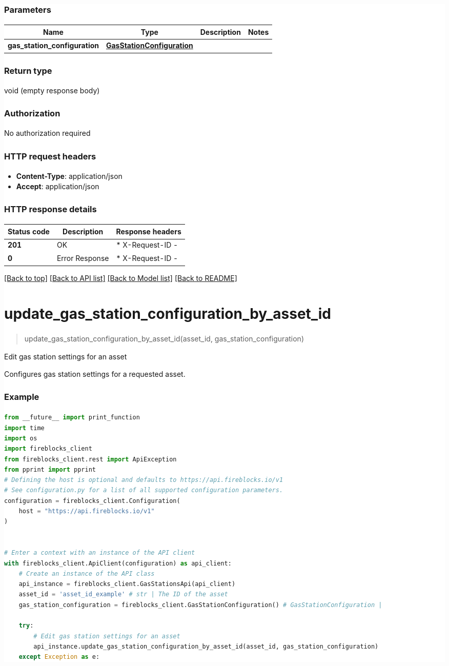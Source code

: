 ### Parameters

Name | Type | Description  | Notes
------------- | ------------- | ------------- | -------------
 **gas_station_configuration** | [**GasStationConfiguration**](GasStationConfiguration.md)|  | 

### Return type

void (empty response body)

### Authorization

No authorization required

### HTTP request headers

 - **Content-Type**: application/json
 - **Accept**: application/json

### HTTP response details
| Status code | Description | Response headers |
|-------------|-------------|------------------|
**201** | OK |  * X-Request-ID -  <br>  |
**0** | Error Response |  * X-Request-ID -  <br>  |

[[Back to top]](#) [[Back to API list]](../README.md#documentation-for-api-endpoints) [[Back to Model list]](../README.md#documentation-for-models) [[Back to README]](../README.md)

# **update_gas_station_configuration_by_asset_id**
> update_gas_station_configuration_by_asset_id(asset_id, gas_station_configuration)

Edit gas station settings for an asset

Configures gas station settings for a requested asset.

### Example

```python
from __future__ import print_function
import time
import os
import fireblocks_client
from fireblocks_client.rest import ApiException
from pprint import pprint
# Defining the host is optional and defaults to https://api.fireblocks.io/v1
# See configuration.py for a list of all supported configuration parameters.
configuration = fireblocks_client.Configuration(
    host = "https://api.fireblocks.io/v1"
)


# Enter a context with an instance of the API client
with fireblocks_client.ApiClient(configuration) as api_client:
    # Create an instance of the API class
    api_instance = fireblocks_client.GasStationsApi(api_client)
    asset_id = 'asset_id_example' # str | The ID of the asset
    gas_station_configuration = fireblocks_client.GasStationConfiguration() # GasStationConfiguration | 

    try:
        # Edit gas station settings for an asset
        api_instance.update_gas_station_configuration_by_asset_id(asset_id, gas_station_configuration)
    except Exception as e:
```